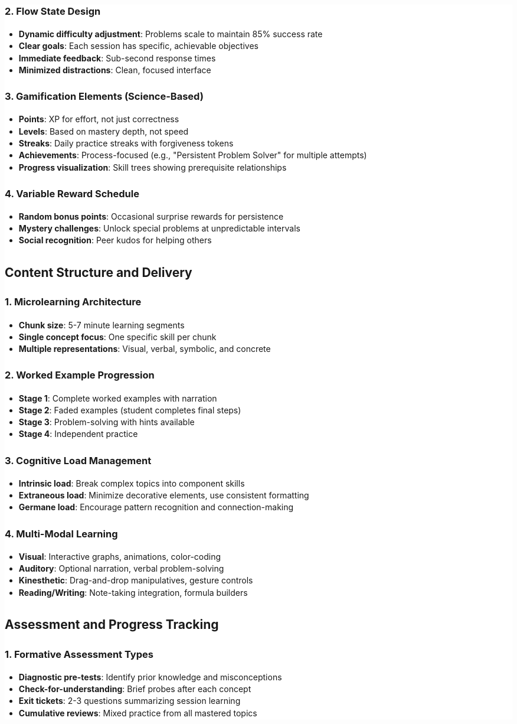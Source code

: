 ### 2. Flow State Design
- **Dynamic difficulty adjustment**: Problems scale to maintain 85% success rate
- **Clear goals**: Each session has specific, achievable objectives
- **Immediate feedback**: Sub-second response times
- **Minimized distractions**: Clean, focused interface

### 3. Gamification Elements (Science-Based)
- **Points**: XP for effort, not just correctness
- **Levels**: Based on mastery depth, not speed
- **Streaks**: Daily practice streaks with forgiveness tokens
- **Achievements**: Process-focused (e.g., "Persistent Problem Solver" for multiple attempts)
- **Progress visualization**: Skill trees showing prerequisite relationships

### 4. Variable Reward Schedule
- **Random bonus points**: Occasional surprise rewards for persistence
- **Mystery challenges**: Unlock special problems at unpredictable intervals
- **Social recognition**: Peer kudos for helping others

## Content Structure and Delivery

### 1. Microlearning Architecture
- **Chunk size**: 5-7 minute learning segments
- **Single concept focus**: One specific skill per chunk
- **Multiple representations**: Visual, verbal, symbolic, and concrete

### 2. Worked Example Progression
- **Stage 1**: Complete worked examples with narration
- **Stage 2**: Faded examples (student completes final steps)
- **Stage 3**: Problem-solving with hints available
- **Stage 4**: Independent practice

### 3. Cognitive Load Management
- **Intrinsic load**: Break complex topics into component skills
- **Extraneous load**: Minimize decorative elements, use consistent formatting
- **Germane load**: Encourage pattern recognition and connection-making

### 4. Multi-Modal Learning
- **Visual**: Interactive graphs, animations, color-coding
- **Auditory**: Optional narration, verbal problem-solving
- **Kinesthetic**: Drag-and-drop manipulatives, gesture controls
- **Reading/Writing**: Note-taking integration, formula builders

## Assessment and Progress Tracking

### 1. Formative Assessment Types
- **Diagnostic pre-tests**: Identify prior knowledge and misconceptions
- **Check-for-understanding**: Brief probes after each concept
- **Exit tickets**: 2-3 questions summarizing session learning
- **Cumulative reviews**: Mixed practice from all mastered topics
